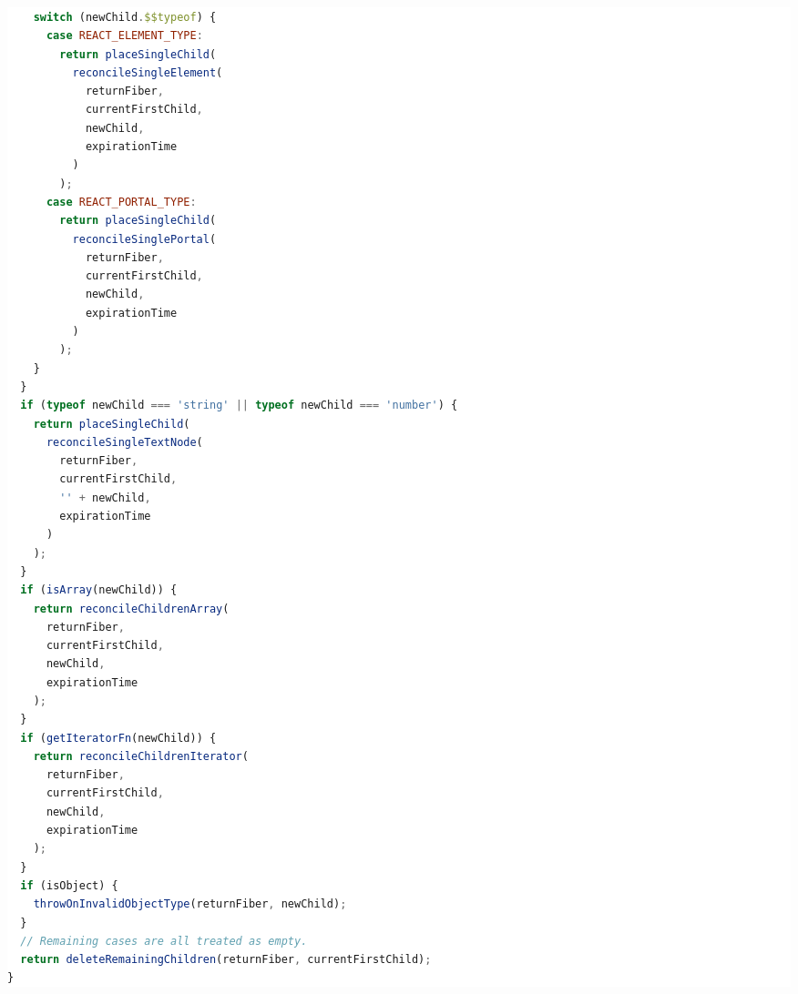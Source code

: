 ```js
    switch (newChild.$$typeof) {
      case REACT_ELEMENT_TYPE:
        return placeSingleChild(
          reconcileSingleElement(
            returnFiber,
            currentFirstChild,
            newChild,
            expirationTime
          )
        );
      case REACT_PORTAL_TYPE:
        return placeSingleChild(
          reconcileSinglePortal(
            returnFiber,
            currentFirstChild,
            newChild,
            expirationTime
          )
        );
    }
  }
  if (typeof newChild === 'string' || typeof newChild === 'number') {
    return placeSingleChild(
      reconcileSingleTextNode(
        returnFiber,
        currentFirstChild,
        '' + newChild,
        expirationTime
      )
    );
  }
  if (isArray(newChild)) {
    return reconcileChildrenArray(
      returnFiber,
      currentFirstChild,
      newChild,
      expirationTime
    );
  }
  if (getIteratorFn(newChild)) {
    return reconcileChildrenIterator(
      returnFiber,
      currentFirstChild,
      newChild,
      expirationTime
    );
  }
  if (isObject) {
    throwOnInvalidObjectType(returnFiber, newChild);
  }
  // Remaining cases are all treated as empty.
  return deleteRemainingChildren(returnFiber, currentFirstChild);
}
```
